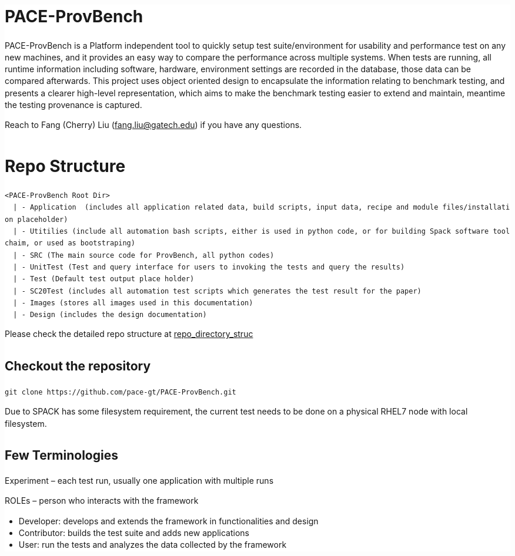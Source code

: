 # PACE-ProvBench

PACE-ProvBench is a Platform independent tool to quickly setup test suite/environment for usability and performance test on any new machines,
and it provides an easy way to compare the performance across multiple systems. When tests are running, all runtime
information including software, hardware, environment settings are recorded in the database, those data can be compared
afterwards. This project uses object oriented design to encapsulate the information relating to benchmark testing, and 
presents a clearer high-level representation, which aims to make the benchmark testing easier to extend and maintain, 
meantime the testing provenance is captured. 

Reach to Fang (Cherry) Liu (fang.liu@gatech.edu) if you have any questions.

# Repo Structure
```
<PACE-ProvBench Root Dir> 
  | - Application  (includes all application related data, build scripts, input data, recipe and module files/installation placeholder)
  | - Utitilies (include all automation bash scripts, either is used in python code, or for building Spack software tool chaim, or used as bootstraping)
  | - SRC (The main source code for ProvBench, all python codes)
  | - UnitTest (Test and query interface for users to invoking the tests and query the results)
  | - Test (Default test output place holder)
  | - SC20Test (includes all automation test scripts which generates the test result for the paper) 
  | - Images (stores all images used in this documentation)
  | - Design (includes the design documentation)
```
Please check the detailed repo structure at [repo_directory_struc](repo_directory_struc.md)

## Checkout the repository

`git clone https://github.com/pace-gt/PACE-ProvBench.git`

Due to SPACK has some filesystem requirement, the current test needs to be done on a physical RHEL7 node
with local filesystem. 


## Few Terminologies
Experiment – each test run, usually one application with multiple runs

ROLEs – person who interacts with the framework

* Developer: develops and extends the framework in functionalities and design
* Contributor: builds the test suite and adds new applications
* User: run the tests and analyzes the data collected by the framework
